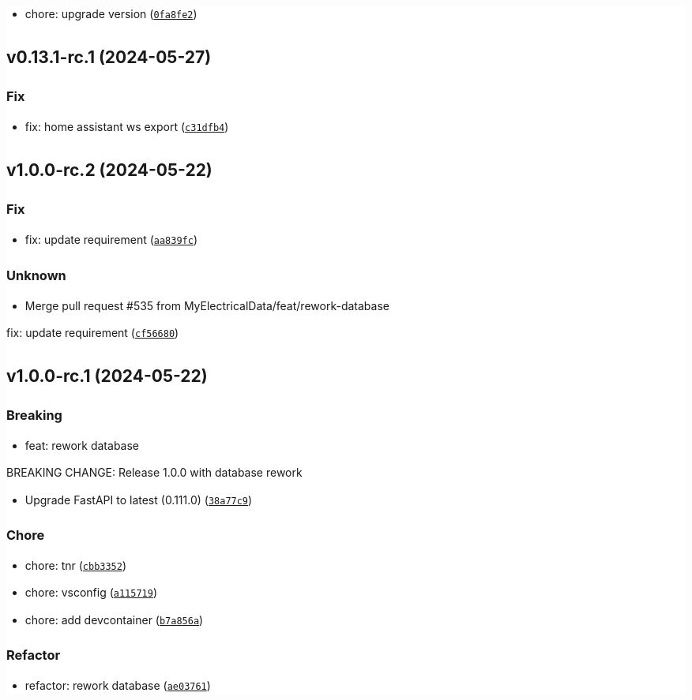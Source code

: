 * chore: upgrade version ([`0fa8fe2`](https://github.com/MyElectricalData/myelectricaldata_import/commit/0fa8fe29fe30e036b4229e9751c463cdebec61fe))


## v0.13.1-rc.1 (2024-05-27)

### Fix

* fix: home assistant ws export ([`c31dfb4`](https://github.com/MyElectricalData/myelectricaldata_import/commit/c31dfb4ec66b0fb0d78b3cdf034f33875900d1d9))


## v1.0.0-rc.2 (2024-05-22)

### Fix

* fix: update requirement ([`aa839fc`](https://github.com/MyElectricalData/myelectricaldata_import/commit/aa839fc14ce8139f40d81b6c6488b77aaeb4c102))

### Unknown

* Merge pull request #535 from MyElectricalData/feat/rework-database

fix: update requirement ([`cf56680`](https://github.com/MyElectricalData/myelectricaldata_import/commit/cf56680c26ada1c1edb30d22e126dc0a2b9c0898))


## v1.0.0-rc.1 (2024-05-22)

### Breaking

* feat: rework database

BREAKING CHANGE: Release 1.0.0 with database rework

- Upgrade FastAPI to latest (0.111.0) ([`38a77c9`](https://github.com/MyElectricalData/myelectricaldata_import/commit/38a77c9e8fce2ce96db222bf43c09bec23a3e76b))

### Chore

* chore: tnr ([`cbb3352`](https://github.com/MyElectricalData/myelectricaldata_import/commit/cbb3352bf93c27e38f83f9ba0358febba9b85730))

* chore: vsconfig ([`a115719`](https://github.com/MyElectricalData/myelectricaldata_import/commit/a1157195d4aa3c9b968503e547a9284fa142b499))

* chore: add devcontainer ([`b7a856a`](https://github.com/MyElectricalData/myelectricaldata_import/commit/b7a856ac735070bf2fd11e29f58f77457d14ee8d))

### Refactor

* refactor: rework database ([`ae03761`](https://github.com/MyElectricalData/myelectricaldata_import/commit/ae037614902d2917c7c61795a8a08e0002420889))
